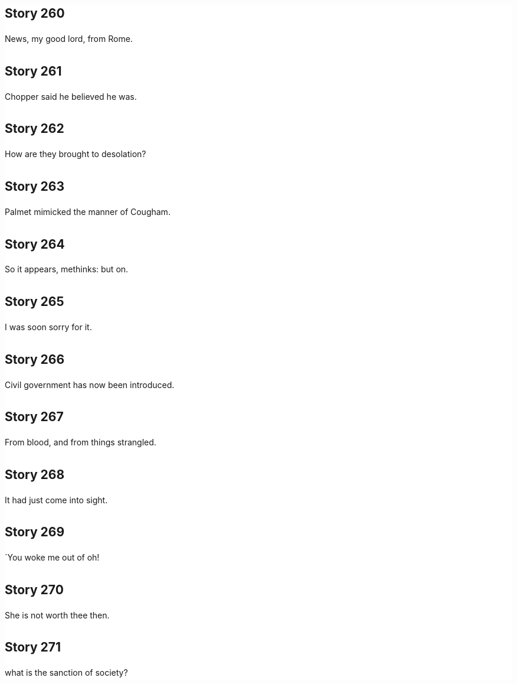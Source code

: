 
## Story 260
News, my good lord, from Rome.


## Story 261
Chopper said he believed he was.


## Story 262
How are they brought to desolation?


## Story 263
Palmet mimicked the manner of Cougham.


## Story 264
So it appears, methinks: but on.


## Story 265
I was soon sorry for it.


## Story 266
Civil government has now been introduced.


## Story 267
From blood, and from things strangled.


## Story 268
It had just come into sight.


## Story 269
`You woke me out of oh!


## Story 270
She is not worth thee then.


## Story 271
what is the sanction of society?

